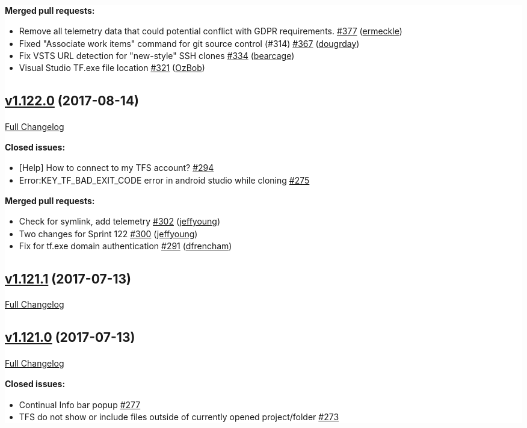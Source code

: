 **Merged pull requests:**

-   Remove all telemetry data that could potential conflict with GDPR
    requirements.
    [\#377](https://github.com/microsoft/azure-repos-vscode/pull/377)
    ([ermeckle](https://github.com/ermeckle))
-   Fixed "Associate work items" command for git source control \(\#314\)
    [\#367](https://github.com/microsoft/azure-repos-vscode/pull/367)
    ([dougrday](https://github.com/dougrday))
-   Fix VSTS URL detection for "new-style" SSH clones
    [\#334](https://github.com/microsoft/azure-repos-vscode/pull/334)
    ([bearcage](https://github.com/bearcage))
-   Visual Studio TF.exe file location
    [\#321](https://github.com/microsoft/azure-repos-vscode/pull/321)
    ([OzBob](https://github.com/OzBob))

## [v1.122.0](https://github.com/microsoft/azure-repos-vscode/tree/v1.122.0) (2017-08-14)

[Full Changelog](https://github.com/microsoft/azure-repos-vscode/compare/v1.121.1...v1.122.0)

**Closed issues:**

-   \[Help\] How to connect to my TFS account?
    [\#294](https://github.com/microsoft/azure-repos-vscode/issues/294)
-   Error:KEY_TF_BAD_EXIT_CODE error in android studio while cloning
    [\#275](https://github.com/microsoft/azure-repos-vscode/issues/275)

**Merged pull requests:**

-   Check for symlink, add telemetry
    [\#302](https://github.com/microsoft/azure-repos-vscode/pull/302)
    ([jeffyoung](https://github.com/jeffyoung))
-   Two changes for Sprint 122
    [\#300](https://github.com/microsoft/azure-repos-vscode/pull/300)
    ([jeffyoung](https://github.com/jeffyoung))
-   Fix for tf.exe domain authentication
    [\#291](https://github.com/microsoft/azure-repos-vscode/pull/291)
    ([dfrencham](https://github.com/dfrencham))

## [v1.121.1](https://github.com/microsoft/azure-repos-vscode/tree/v1.121.1) (2017-07-13)

[Full Changelog](https://github.com/microsoft/azure-repos-vscode/compare/v1.121.0...v1.121.1)

## [v1.121.0](https://github.com/microsoft/azure-repos-vscode/tree/v1.121.0) (2017-07-13)

[Full Changelog](https://github.com/microsoft/azure-repos-vscode/compare/v1.119.2...v1.121.0)

**Closed issues:**

-   Continual Info bar popup
    [\#277](https://github.com/microsoft/azure-repos-vscode/issues/277)
-   TFS do not show or include files outside of currently opened project/folder
    [\#273](https://github.com/microsoft/azure-repos-vscode/issues/273)

